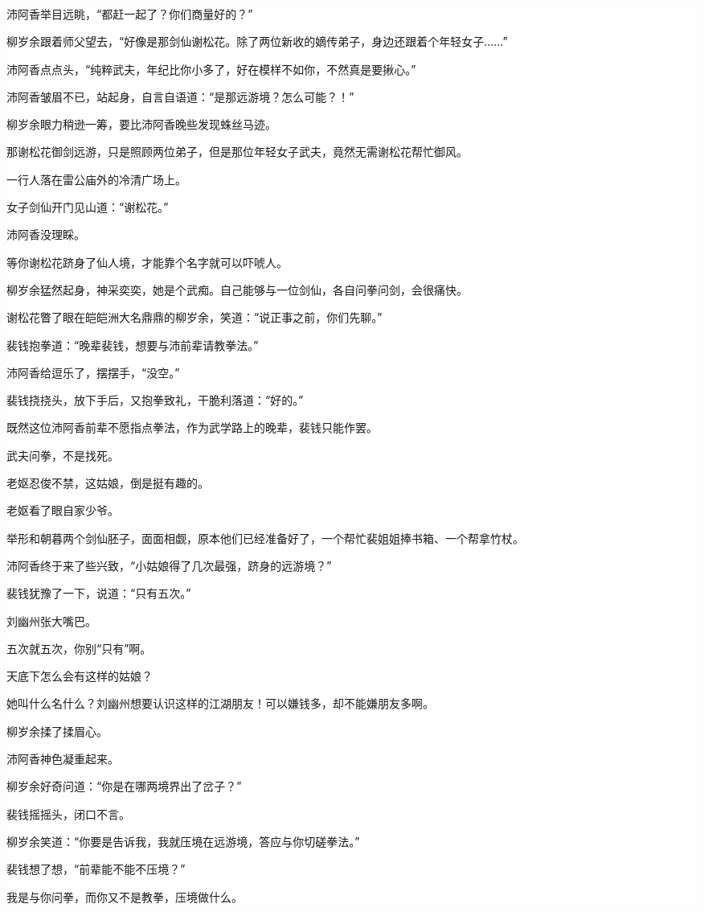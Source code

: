    沛阿香举目远眺，“都赶一起了？你们商量好的？”

   柳岁余跟着师父望去，“好像是那剑仙谢松花。除了两位新收的嫡传弟子，身边还跟着个年轻女子……”

   沛阿香点点头，“纯粹武夫，年纪比你小多了，好在模样不如你，不然真是要揪心。”

   沛阿香皱眉不已，站起身，自言自语道：“是那远游境？怎么可能？！”

   柳岁余眼力稍逊一筹，要比沛阿香晚些发现蛛丝马迹。

   那谢松花御剑远游，只是照顾两位弟子，但是那位年轻女子武夫，竟然无需谢松花帮忙御风。

   一行人落在雷公庙外的冷清广场上。

   女子剑仙开门见山道：“谢松花。”

   沛阿香没理睬。

   等你谢松花跻身了仙人境，才能靠个名字就可以吓唬人。

   柳岁余猛然起身，神采奕奕，她是个武痴。自己能够与一位剑仙，各自问拳问剑，会很痛快。

   谢松花瞥了眼在皑皑洲大名鼎鼎的柳岁余，笑道：“说正事之前，你们先聊。”

   裴钱抱拳道：“晚辈裴钱，想要与沛前辈请教拳法。”

   沛阿香给逗乐了，摆摆手，“没空。”

   裴钱挠挠头，放下手后，又抱拳致礼，干脆利落道：“好的。”

   既然这位沛阿香前辈不愿指点拳法，作为武学路上的晚辈，裴钱只能作罢。

   武夫问拳，不是找死。

   老妪忍俊不禁，这姑娘，倒是挺有趣的。

   老妪看了眼自家少爷。

   举形和朝暮两个剑仙胚子，面面相觑，原本他们已经准备好了，一个帮忙裴姐姐捧书箱、一个帮拿竹杖。

   沛阿香终于来了些兴致，“小姑娘得了几次最强，跻身的远游境？”

   裴钱犹豫了一下，说道：“只有五次。”

   刘幽州张大嘴巴。

   五次就五次，你别“只有”啊。

   天底下怎么会有这样的姑娘？

   她叫什么名什么？刘幽州想要认识这样的江湖朋友！可以嫌钱多，却不能嫌朋友多啊。

   柳岁余揉了揉眉心。

   沛阿香神色凝重起来。

   柳岁余好奇问道：“你是在哪两境界出了岔子？”

   裴钱摇摇头，闭口不言。

   柳岁余笑道：“你要是告诉我，我就压境在远游境，答应与你切磋拳法。”

   裴钱想了想，“前辈能不能不压境？”

   我是与你问拳，而你又不是教拳，压境做什么。
